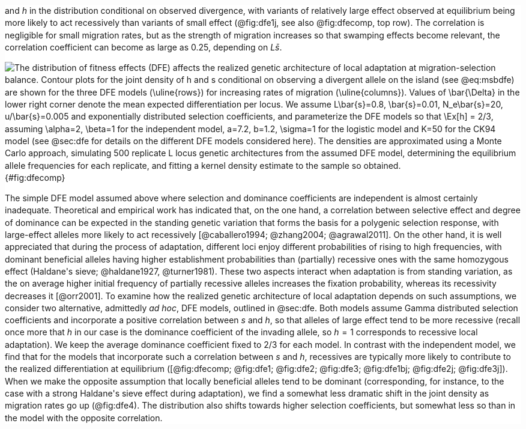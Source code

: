 and $h$ in the distribution conditional on observed divergence, with variants
of relatively large effect observed at equilibrium being more likely to act
recessively than variants of small effect (@fig:dfe1j, see also @fig:dfecomp,
top row).
The correlation is negligible for small migration rates, but as the strength of
migration increases so that swamping effects become relevant, the correlation
coefficient can become as large as $0.25$, depending on $L\bar{s}$.

![
The distribution of fitness effects (DFE) affects the realized genetic
architecture of local adaptation at migration-selection balance.
Contour plots for the joint density of $h$ and $s$ conditional on observing a
divergent allele on the island (see @eq:msbdfe) are shown for the three DFE
models (\uline{rows}) for increasing rates of migration (\uline{columns}).
Values of $\bar{\Delta}$ in the lower right corner denote the mean expected
differentiation per locus.
We assume $L\bar{s}=0.8, \bar{s}=0.01, N_e\bar{s}=20, u/\bar{s}=0.005$ and
exponentially distributed selection coefficients, and parameterize the DFE
models so that $\Ex[h] = 2/3$, assuming $\alpha=2, \beta=1$ for the independent
model, $a=7.2, b=1.2, \sigma=1$ for the logistic model and $K=50$ for the CK94
model (see @sec:dfe for details on the different DFE models considered here).
The densities are approximated using a Monte Carlo approach, simulating 500
replicate $L$ locus genetic architectures from the assumed DFE model,
determining the equilibrium allele frequencies for each replicate, and fitting
a kernel density estimate to the sample so obtained.
](/home/arthur_z/vimwiki/build/img/2023-07-17/dfecomp.svg){#fig:dfecomp}


The simple DFE model assumed above where selection and dominance coefficients
are independent is almost certainly inadequate.
Theoretical and empirical work has indicated that, on the one hand, a
correlation between selective effect and degree of dominance can be expected in
the standing genetic variation that forms the basis for a polygenic selection
response, with large-effect alleles more likely to act recessively
[@caballero1994; @zhang2004; @agrawal2011].
On the other hand, it is well appreciated that during the process of
adaptation, different loci enjoy different probabilities of rising to high
frequencies, with dominant beneficial alleles having higher establishment
probabilities than (partially) recessive ones with the same homozygous effect
(Haldane's sieve; @haldane1927, @turner1981). 
These two aspects interact when adaptation is from standing variation, as
the on average higher initial frequency of partially recessive alleles
increases the fixation probability, whereas its recessivity decreases it
[@orr2001].
To examine how the realized genetic architecture of local adaptation depends on
such assumptions, we consider two alternative, admittedly *ad hoc*, DFE models,
outlined in @sec:dfe.
Both models assume Gamma distributed selection coefficients and incorporate a
positive correlation between $s$ and $h$, so that alleles of large effect tend
to be more recessive (recall once more that $h$ in our case is the dominance
coefficient of the invading allele, so $h=1$ corresponds to recessive local
adaptation).
We keep the average dominance coefficient fixed to $2/3$ for each model.
In contrast with the independent model, we find that for the models that
incorporate such a correlation between $s$ and $h$, recessives are typically
more likely to contribute to the realized differentiation at equilibrium
([@fig:dfecomp; @fig:dfe1; @fig:dfe2; @fig:dfe3; @fig:dfe1bj; @fig:dfe2j;
@fig:dfe3j]).
When we make the opposite assumption that locally beneficial alleles tend to be
dominant (corresponding, for instance, to the case with a strong Haldane's sieve
effect during adaptation), we find a somewhat less dramatic shift in the joint
density as migration rates go up (@fig:dfe4). The distribution also shifts
towards higher selection coefficients, but somewhat less so than in the model
with the opposite correlation.

[^ast]: Note that we use $p_i^\ast$ to label the allele frequency after haploid
[^fn]: The same result can be obtained in a less cumbersome manner by
[^fit]: Note that a diploid model with these effective parameters does *not*